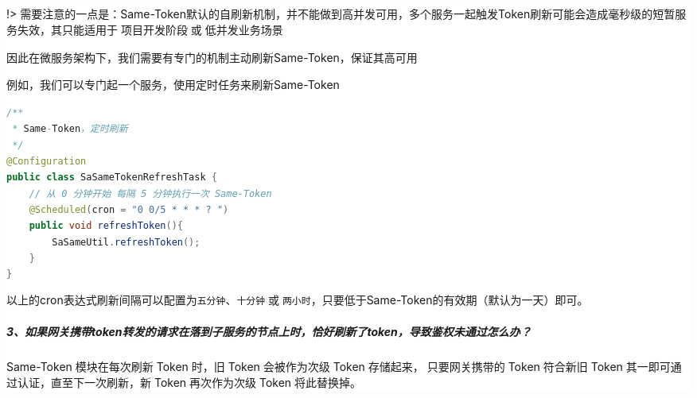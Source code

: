 !> 需要注意的一点是：Same-Token默认的自刷新机制，并不能做到高并发可用，多个服务一起触发Token刷新可能会造成毫秒级的短暂服务失效，其只能适用于 项目开发阶段 或 低并发业务场景 

因此在微服务架构下，我们需要有专门的机制主动刷新Same-Token，保证其高可用

例如，我们可以专门起一个服务，使用定时任务来刷新Same-Token 
``` java
/**
 * Same-Token，定时刷新
 */
@Configuration
public class SaSameTokenRefreshTask {
	// 从 0 分钟开始 每隔 5 分钟执行一次 Same-Token  
	@Scheduled(cron = "0 0/5 * * * ? ")
	public void refreshToken(){
		SaSameUtil.refreshToken();
	}
}
```

以上的cron表达式刷新间隔可以配置为`五分钟`、`十分钟` 或 `两小时`，只要低于Same-Token的有效期（默认为一天）即可。

##### 3、如果网关携带token转发的请求在落到子服务的节点上时，恰好刷新了token，导致鉴权未通过怎么办？
Same-Token 模块在每次刷新 Token 时，旧 Token 会被作为次级 Token 存储起来，
只要网关携带的 Token 符合新旧 Token 其一即可通过认证，直至下一次刷新，新 Token 再次作为次级 Token 将此替换掉。







